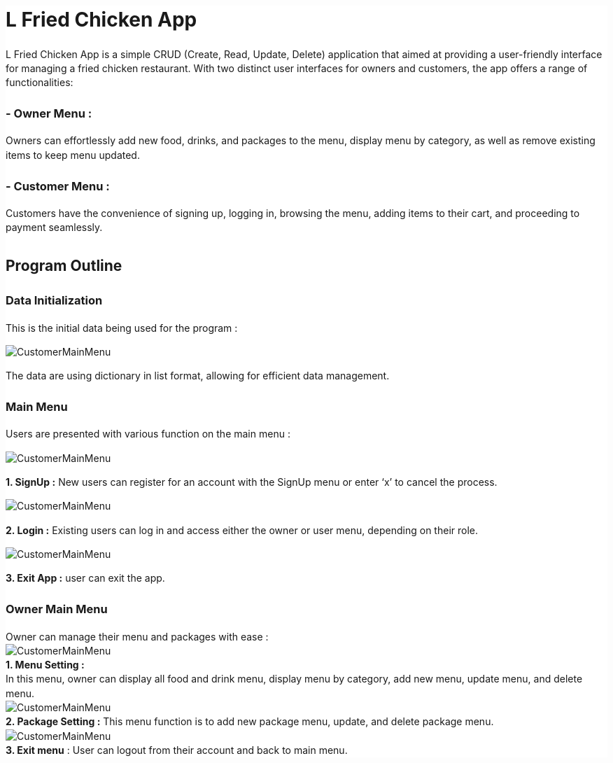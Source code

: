 # L Fried Chicken App
L Fried Chicken App is a simple CRUD (Create, Read, Update, Delete) application that aimed at providing a user-friendly interface for managing a fried chicken restaurant. With two distinct user interfaces for owners and customers, the app offers a range of functionalities:
### - **Owner Menu :**  
Owners can effortlessly add new food, drinks, and packages to the menu, display menu by category, as well as remove existing items to keep menu updated.
### - **Customer Menu :**  
Customers have the convenience of signing up, logging in, browsing the menu, adding items to their cart, and proceeding to payment seamlessly.

## Program Outline

### Data Initialization
This is the initial data being used for the program :  

<img width="600" alt=CustomerMainMenu src="https://github.com/elisamee/Capstone-Module-1---DTI-Purwadhika/assets/165623539/6c86ee9e-02ca-4a49-93fa-0359ac81b7d3">

The data are using dictionary in list format, allowing for efficient data management.  

### Main Menu
Users are presented with various function on the main menu :  

<img width="200" alt=CustomerMainMenu src="https://github.com/elisamee/Capstone-Module-1---DTI-Purwadhika/assets/165623539/03c7acef-beb5-43da-a433-3f22049674fa">  

**1. SignUp :**
New users can register for an account with the SignUp menu or enter ‘x’ to cancel the process.  

<img width="300" alt=CustomerMainMenu src="https://github.com/elisamee/Capstone-Module-1---DTI-Purwadhika/assets/165623539/14a40a85-da0d-4f6f-bb12-96c24986e661">  
  
**2. Login :**
Existing users can log in and access either the owner or user menu, depending on their role. 

<img width="280" alt=CustomerMainMenu src="https://github.com/elisamee/Capstone-Module-1---DTI-Purwadhika/assets/165623539/85f3d5c4-d14c-4f7a-9c33-3402219f6a6d">    

**3. Exit App :** user can exit the app.

### Owner Main Menu
Owner can manage their menu and packages with ease :  
<img width="240" alt=CustomerMainMenu src="https://github.com/elisamee/Capstone-Module-1---DTI-Purwadhika/assets/165623539/1f9bc448-8047-4624-9a1f-2b47b3793e5e">    
**1. Menu Setting :**  
In this menu, owner can display all food and drink menu, display menu by category, add new menu, update menu, and delete menu.    
<img width="210" alt=CustomerMainMenu src="https://github.com/elisamee/Capstone-Module-1---DTI-Purwadhika/assets/165623539/b1761059-cfc5-4f5c-a00f-9781619d71e9">  
**2. Package Setting :**
  This menu function is to add new package menu, update, and delete package menu.   
  <img width="500" alt=CustomerMainMenu src="https://github.com/elisamee/Capstone-Module-1---DTI-Purwadhika/assets/165623539/629b322d-9616-4d2a-a405-2ff65c8a91ce">  
**3. Exit menu** : 
  User can logout from their account and back to main menu.  
